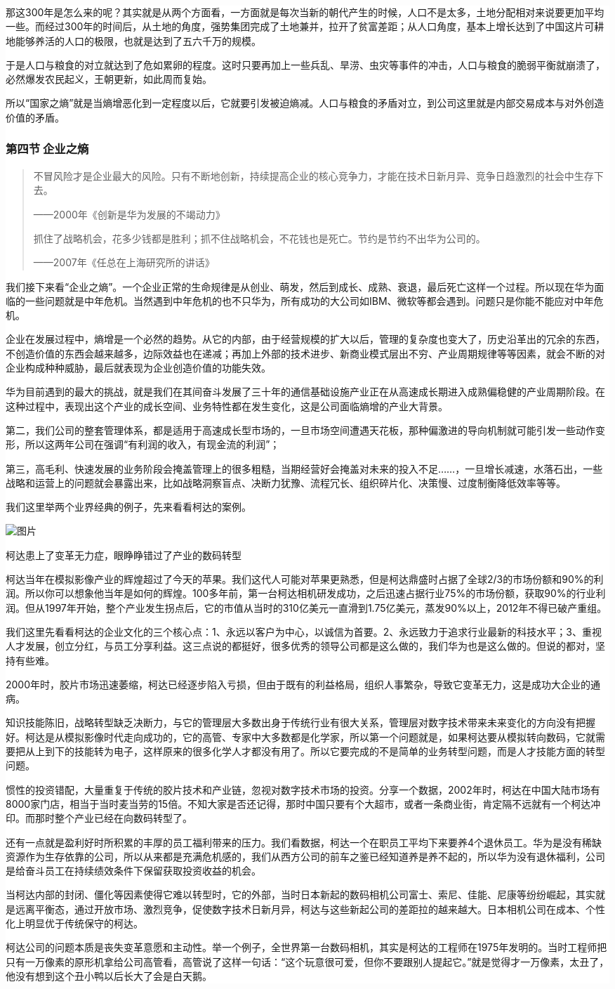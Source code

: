那这300年是怎么来的呢？其实就是从两个方面看，一方面就是每次当新的朝代产生的时候，人口不是太多，土地分配相对来说要更加平均一些。而经过300年的时间后，从土地的角度，强势集团完成了土地兼并，拉开了贫富差距；从人口角度，基本上增长达到了中国这片可耕地能够养活的人口的极限，也就是达到了五六千万的规模。

于是人口与粮食的对立就达到了危如累卵的程度。这时只要再加上一些兵乱、旱涝、虫灾等事件的冲击，人口与粮食的脆弱平衡就崩溃了，必然爆发农民起义，王朝更新，如此周而复始。

所以“国家之熵”就是当熵增恶化到一定程度以后，它就要引发被迫熵减。人口与粮食的矛盾对立，到公司这里就是内部交易成本与对外创造价值的矛盾。

### 第四节  企业之熵

> 不冒风险才是企业最大的风险。只有不断地创新，持续提高企业的核心竞争力，才能在技术日新月异、竞争日趋激烈的社会中生存下去。
>
> ——2000年《创新是华为发展的不竭动力》
>
> 抓住了战略机会，花多少钱都是胜利；抓不住战略机会，不花钱也是死亡。节约是节约不出华为公司的。
>
> ——2007年《任总在上海研究所的讲话》

我们接下来看“企业之熵”。一个企业正常的生命规律是从创业、萌发，然后到成长、成熟、衰退，最后死亡这样一个过程。所以现在华为面临的一些问题就是中年危机。当然遇到中年危机的也不只华为，所有成功的大公司如IBM、微软等都会遇到。问题只是你能不能应对中年危机。

企业在发展过程中，熵增是一个必然的趋势。从它的内部，由于经营规模的扩大以后，管理的复杂度也变大了，历史沿革出的冗余的东西，不创造价值的东西会越来越多，边际效益也在递减；再加上外部的技术进步、新商业模式层出不穷、产业周期规律等等因素，就会不断的对企业构成种种威胁，最后就表现为企业创造价值的功能失效。

华为目前遇到的最大的挑战，就是我们在其间奋斗发展了三十年的通信基础设施产业正在从高速成长期进入成熟偏稳健的产业周期阶段。在这种过程中，表现出这个产业的成长空间、业务特性都在发生变化，这是公司面临熵增的产业大背景。

第二，我们公司的整套管理体系，都是适用于高速成长型市场的，一旦市场空间遭遇天花板，那种偏激进的导向机制就可能引发一些动作变形，所以这两年公司在强调“有利润的收入，有现金流的利润”；

第三，高毛利、快速发展的业务阶段会掩盖管理上的很多粗糙，当期经营好会掩盖对未来的投入不足……，一旦增长减速，水落石出，一些战略和运营上的问题就会暴露出来，比如战略洞察盲点、决断力犹豫、流程冗长、组织碎片化、决策慢、过度制衡降低效率等等。

我们这里举两个业界经典的例子，先来看看柯达的案例。

 ![图片](https://mmbiz.qpic.cn/mmbiz_jpg/bmWqkNokR9Z1llTRZNrwEV2hMzoiauo5vBhWhMKVfaUcWVCXRibsgQX5YwqJ289KXWJ8COOQic2empXl94rCErf8w/640?wx_fmt=jpeg&tp=webp&wxfrom=5&wx_lazy=1&wx_co=1)

柯达患上了变革无力症，眼睁睁错过了产业的数码转型

柯达当年在模拟影像产业的辉煌超过了今天的苹果。我们这代人可能对苹果更熟悉，但是柯达鼎盛时占据了全球2/3的市场份额和90%的利润。所以你可以想象他当年是如何的辉煌。100多年前，第一台柯达相机研发成功，之后迅速占据行业75%的市场份额，获取90%的行业利润。但从1997年开始，整个产业发生拐点后，它的市值从当时的310亿美元一直滑到1.75亿美元，蒸发90%以上，2012年不得已破产重组。

我们这里先看看柯达的企业文化的三个核心点：1、永远以客户为中心，以诚信为首要。2、永远致力于追求行业最新的科技水平；3、重视人才发展，创立分红，与员工分享利益。这三点说的都挺好，很多优秀的领导公司都是这么做的，我们华为也是这么做的。但说的都对，坚持有些难。

2000年时，胶片市场迅速萎缩，柯达已经逐步陷入亏损，但由于既有的利益格局，组织人事繁杂，导致它变革无力，这是成功大企业的通病。

知识技能陈旧，战略转型缺乏决断力，与它的管理层大多数出身于传统行业有很大关系，管理层对数字技术带来未来变化的方向没有把握好。柯达是从模拟影像时代走向成功的，它的高管、专家中大多数都是化学家，所以第一个问题就是，如果柯达要从模拟转向数码，它就需要把从上到下的技能转为电子，这样原来的很多化学人才都没有用了。所以它要完成的不是简单的业务转型问题，而是人才技能方面的转型问题。

惯性的投资错配，大量重复于传统的胶片技术和产业链，忽视对数字技术市场的投资。分享一个数据，2002年时，柯达在中国大陆市场有8000家门店，相当于当时麦当劳的15倍。不知大家是否还记得，那时中国只要有个大超市，或者一条商业街，肯定隔不远就有一个柯达冲印。而那时整个产业已经在向数码转型了。

还有一点就是盈利好时所积累的丰厚的员工福利带来的压力。我们看数据，柯达一个在职员工平均下来要养4个退休员工。华为是没有稀缺资源作为生存依靠的公司，所以从来都是充满危机感的，我们从西方公司的前车之鉴已经知道养是养不起的，所以华为没有退休福利，公司是给奋斗员工在持续绩效条件下保留获取投资收益的机会。

当柯达内部的封闭、僵化等因素使得它难以转型时，它的外部，当时日本新起的数码相机公司富士、索尼、佳能、尼康等纷纷崛起，其实就是远离平衡态，通过开放市场、激烈竞争，促使数字技术日新月异，柯达与这些新起公司的差距拉的越来越大。日本相机公司在成本、个性化上明显优于传统保守的柯达。

柯达公司的问题本质是丧失变革意愿和主动性。举一个例子，全世界第一台数码相机，其实是柯达的工程师在1975年发明的。当时工程师把只有一万像素的原形机拿给公司高管看，高管说了这样一句话：“这个玩意很可爱，但你不要跟别人提起它。”就是觉得才一万像素，太丑了，他没有想到这个丑小鸭以后长大了会是白天鹅。
